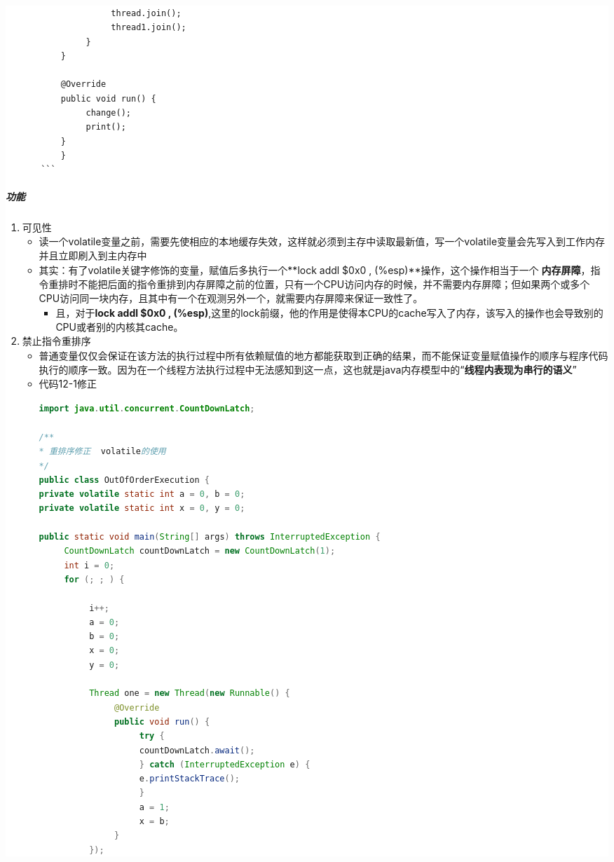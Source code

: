                          thread.join();
                         thread1.join();
                    }
               }

               @Override
               public void run() {
                    change();
                    print();
               }
               }
           ```
##### 功能
1. 可见性
    + 读一个volatile变量之前，需要先使相应的本地缓存失效，这样就必须到主存中读取最新值，写一个volatile变量会先写入到工作内存并且立即刷入到主内存中
    + 其实：有了volatile关键字修饰的变量，赋值后多执行一个**lock addl $0x0 , (%esp)**操作，这个操作相当于一个 **内存屏障**，指令重排时不能把后面的指令重排到内存屏障之前的位置，只有一个CPU访问内存的时候，并不需要内存屏障；但如果两个或多个CPU访问同一块内存，且其中有一个在观测另外一个，就需要内存屏障来保证一致性了。
       - 且，对于**lock addl $0x0 , (%esp)**,这里的lock前缀，他的作用是使得本CPU的cache写入了内存，该写入的操作也会导致别的CPU或者别的内核其cache。
2. 禁止指令重排序
   + 普通变量仅仅会保证在该方法的执行过程中所有依赖赋值的地方都能获取到正确的结果，而不能保证变量赋值操作的顺序与程序代码执行的顺序一致。因为在一个线程方法执行过程中无法感知到这一点，这也就是java内存模型中的“**线程内表现为串行的语义**”
   + 代码12-1修正
     ```java
     import java.util.concurrent.CountDownLatch;

     /**
     * 重排序修正  volatile的使用
     */
     public class OutOfOrderExecution {
     private volatile static int a = 0, b = 0;
     private volatile static int x = 0, y = 0;

     public static void main(String[] args) throws InterruptedException {
          CountDownLatch countDownLatch = new CountDownLatch(1);
          int i = 0;
          for (; ; ) {

               i++;
               a = 0;
               b = 0;
               x = 0;
               y = 0;

               Thread one = new Thread(new Runnable() {
                    @Override
                    public void run() {
                         try {
                         countDownLatch.await();
                         } catch (InterruptedException e) {
                         e.printStackTrace();
                         }
                         a = 1;
                         x = b;
                    }
               });
